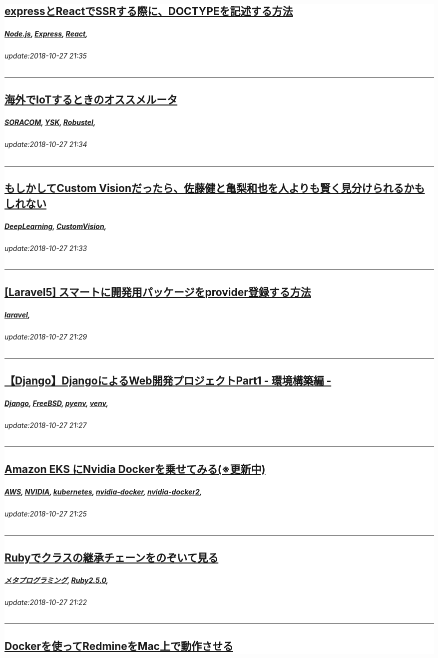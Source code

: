 ## [expressとReactでSSRする際に、DOCTYPEを記述する方法](https://qiita.com/twinemarron/items/0021297065229f7e9109)
##### [Node.js](https://qiita.com/tags/Node.js), [Express](https://qiita.com/tags/Express), [React](https://qiita.com/tags/React), 
###### update:2018-10-27 21:35
---
## [海外でIoTするときのオススメルータ](https://qiita.com/datafocus/items/204edcdde9064e3ccd6e)
##### [SORACOM](https://qiita.com/tags/SORACOM), [YSK](https://qiita.com/tags/YSK), [Robustel](https://qiita.com/tags/Robustel), 
###### update:2018-10-27 21:34
---
## [もしかしてCustom Visionだったら、佐藤健と亀梨和也を人よりも賢く見分けられるかもしれない](https://qiita.com/mine820/items/d8365b1da9a714379f3a)
##### [DeepLearning](https://qiita.com/tags/DeepLearning), [CustomVision](https://qiita.com/tags/CustomVision), 
###### update:2018-10-27 21:33
---
## [[Laravel5]  スマートに開発用パッケージをprovider登録する方法](https://qiita.com/NAKKA-K/items/efd55a67b27948abdd55)
##### [laravel](https://qiita.com/tags/laravel), 
###### update:2018-10-27 21:29
---
## [【Django】DjangoによるWeb開発プロジェクトPart1 - 環境構築編 -](https://qiita.com/himrock922/items/1daf1c5c6eedfcb7f661)
##### [Django](https://qiita.com/tags/Django), [FreeBSD](https://qiita.com/tags/FreeBSD), [pyenv](https://qiita.com/tags/pyenv), [venv](https://qiita.com/tags/venv), 
###### update:2018-10-27 21:27
---
## [Amazon EKS にNvidia Dockerを乗せてみる(※更新中)](https://qiita.com/str416yb/items/8468c4c85444fd78af8e)
##### [AWS](https://qiita.com/tags/AWS), [NVIDIA](https://qiita.com/tags/NVIDIA), [kubernetes](https://qiita.com/tags/kubernetes), [nvidia-docker](https://qiita.com/tags/nvidia-docker), [nvidia-docker2](https://qiita.com/tags/nvidia-docker2), 
###### update:2018-10-27 21:25
---
## [Rubyでクラスの継承チェーンをのぞいて見る](https://qiita.com/tera_chan3700/items/5ff2cf4403bf4d4cded3)
##### [メタプログラミング](https://qiita.com/tags/メタプログラミング), [Ruby2.5.0](https://qiita.com/tags/Ruby2.5.0), 
###### update:2018-10-27 21:22
---
## [Dockerを使ってRedmineをMac上で動作させる](https://qiita.com/nkimra/items/4a491a75cde70ba469e3)